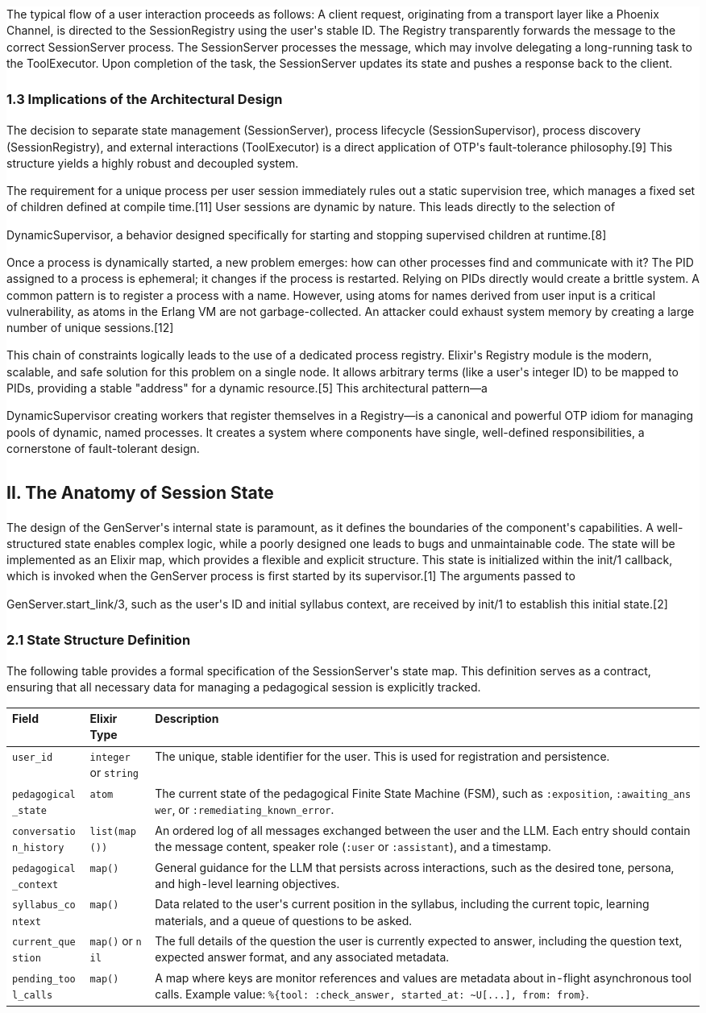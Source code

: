 The typical flow of a user interaction proceeds as follows: A client request, originating from a transport layer like a Phoenix Channel, is directed to the SessionRegistry using the user's stable ID. The Registry transparently forwards the message to the correct SessionServer process. The SessionServer processes the message, which may involve delegating a long-running task to the ToolExecutor. Upon completion of the task, the SessionServer updates its state and pushes a response back to the client.

### 1.3 Implications of the Architectural Design

The decision to separate state management (SessionServer), process lifecycle (SessionSupervisor), process discovery (SessionRegistry), and external interactions (ToolExecutor) is a direct application of OTP's fault-tolerance philosophy.[9] This structure yields a highly robust and decoupled system.

The requirement for a unique process per user session immediately rules out a static supervision tree, which manages a fixed set of children defined at compile time.[11] User sessions are dynamic by nature. This leads directly to the selection of

DynamicSupervisor, a behavior designed specifically for starting and stopping supervised children at runtime.[8]

Once a process is dynamically started, a new problem emerges: how can other processes find and communicate with it? The PID assigned to a process is ephemeral; it changes if the process is restarted. Relying on PIDs directly would create a brittle system. A common pattern is to register a process with a name. However, using atoms for names derived from user input is a critical vulnerability, as atoms in the Erlang VM are not garbage-collected. An attacker could exhaust system memory by creating a large number of unique sessions.[12]

This chain of constraints logically leads to the use of a dedicated process registry. Elixir's Registry module is the modern, scalable, and safe solution for this problem on a single node. It allows arbitrary terms (like a user's integer ID) to be mapped to PIDs, providing a stable "address" for a dynamic resource.[5] This architectural pattern—a

DynamicSupervisor creating workers that register themselves in a Registry—is a canonical and powerful OTP idiom for managing pools of dynamic, named processes. It creates a system where components have single, well-defined responsibilities, a cornerstone of fault-tolerant design.

## II. The Anatomy of Session State

The design of the GenServer's internal state is paramount, as it defines the boundaries of the component's capabilities. A well-structured state enables complex logic, while a poorly designed one leads to bugs and unmaintainable code. The state will be implemented as an Elixir map, which provides a flexible and explicit structure. This state is initialized within the init/1 callback, which is invoked when the GenServer process is first started by its supervisor.[1] The arguments passed to

GenServer.start_link/3, such as the user's ID and initial syllabus context, are received by init/1 to establish this initial state.[2]

### 2.1 State Structure Definition

The following table provides a formal specification of the SessionServer's state map. This definition serves as a contract, ensuring that all necessary data for managing a pedagogical session is explicitly tracked.

| Field | Elixir Type | Description |
| :--- | :--- | :--- |
| `user_id` | `integer` or `string` | The unique, stable identifier for the user. This is used for registration and persistence. |
| `pedagogical_state` | `atom` | The current state of the pedagogical Finite State Machine (FSM), such as `:exposition`, `:awaiting_answer`, or `:remediating_known_error`. |
| `conversation_history` | `list(map())` | An ordered log of all messages exchanged between the user and the LLM. Each entry should contain the message content, speaker role (`:user` or `:assistant`), and a timestamp. |
| `pedagogical_context` | `map()` | General guidance for the LLM that persists across interactions, such as the desired tone, persona, and high-level learning objectives. |
| `syllabus_context` | `map()` | Data related to the user's current position in the syllabus, including the current topic, learning materials, and a queue of questions to be asked. |
| `current_question` | `map()` or `nil` | The full details of the question the user is currently expected to answer, including the question text, expected answer format, and any associated metadata. |
| `pending_tool_calls` | `map()` | A map where keys are monitor references and values are metadata about in-flight asynchronous tool calls. Example value: `%{tool: :check_answer, started_at: ~U[...], from: from}`. |